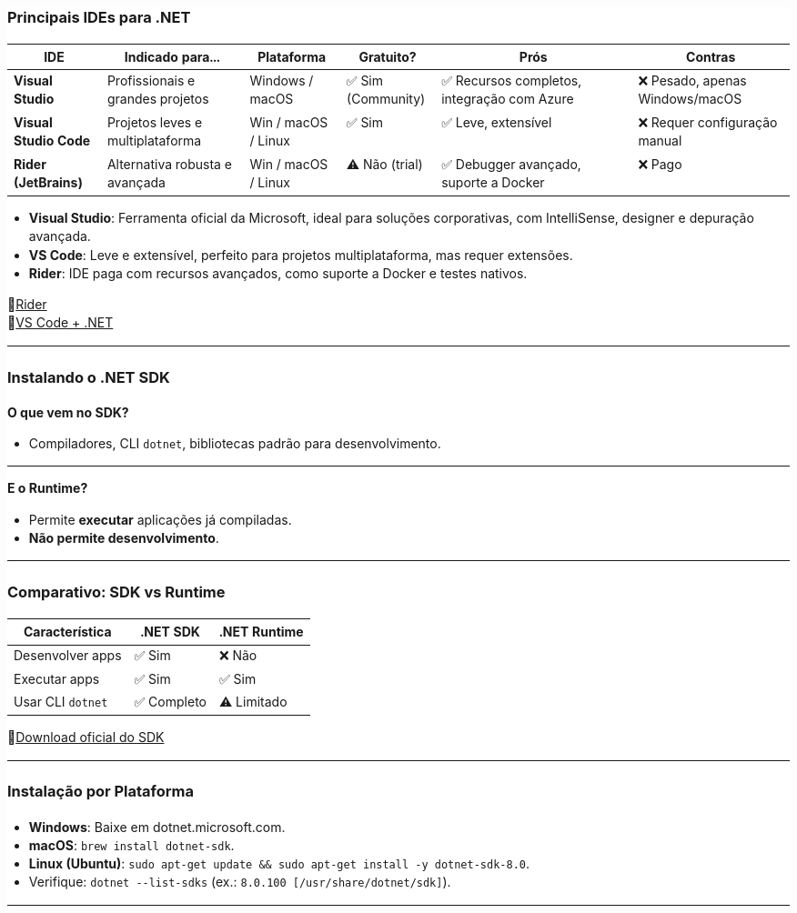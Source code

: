### Principais IDEs para .NET

|IDE|Indicado para...|Plataforma|Gratuito?|Prós|Contras|
|---|---|---|---|---|---|
|**Visual Studio**|Profissionais e grandes projetos|Windows / macOS|✅ Sim (Community)|✅ Recursos completos, integração com Azure|❌ Pesado, apenas Windows/macOS|
|**Visual Studio Code**|Projetos leves e multiplataforma|Win / macOS / Linux|✅ Sim|✅ Leve, extensível|❌ Requer configuração manual|
|**Rider (JetBrains)**|Alternativa robusta e avançada|Win / macOS / Linux|⚠️ Não (trial)|✅ Debugger avançado, suporte a Docker|❌ Pago|

- **Visual Studio**: Ferramenta oficial da Microsoft, ideal para soluções corporativas, com IntelliSense, designer e depuração avançada.
- **VS Code**: Leve e extensível, perfeito para projetos multiplataforma, mas requer extensões.
- **Rider**: IDE paga com recursos avançados, como suporte a Docker e testes nativos.

🔗[Rider](https://www.jetbrains.com/rider/)     
🔗[VS Code + .NET](https://learn.microsoft.com/pt-br/dotnet/core/tutorials/with-visual-studio-code)

---

### Instalando o .NET SDK

**O que vem no SDK?**

- Compiladores, CLI `dotnet`, bibliotecas padrão para desenvolvimento.

---

**E o Runtime?**

- Permite **executar** aplicações já compiladas.
- **Não permite desenvolvimento**.

---

### Comparativo: SDK vs Runtime

| Característica     | .NET SDK      | .NET Runtime     |
|----------------------|------------------|---------------------|
| Desenvolver apps     | ✅ Sim           | ❌ Não              |
| Executar apps        | ✅ Sim           | ✅ Sim              |
| Usar CLI `dotnet`    | ✅ Completo      | ⚠️ Limitado         |

🔗[Download oficial do SDK](https://dotnet.microsoft.com/pt-br/download)

---

### Instalação por Plataforma

- **Windows**: Baixe em dotnet.microsoft.com.
- **macOS**: `brew install dotnet-sdk`.
- **Linux (Ubuntu)**: `sudo apt-get update && sudo apt-get install -y dotnet-sdk-8.0`.
- Verifique: `dotnet --list-sdks` (ex.: `8.0.100 [/usr/share/dotnet/sdk]`).

---